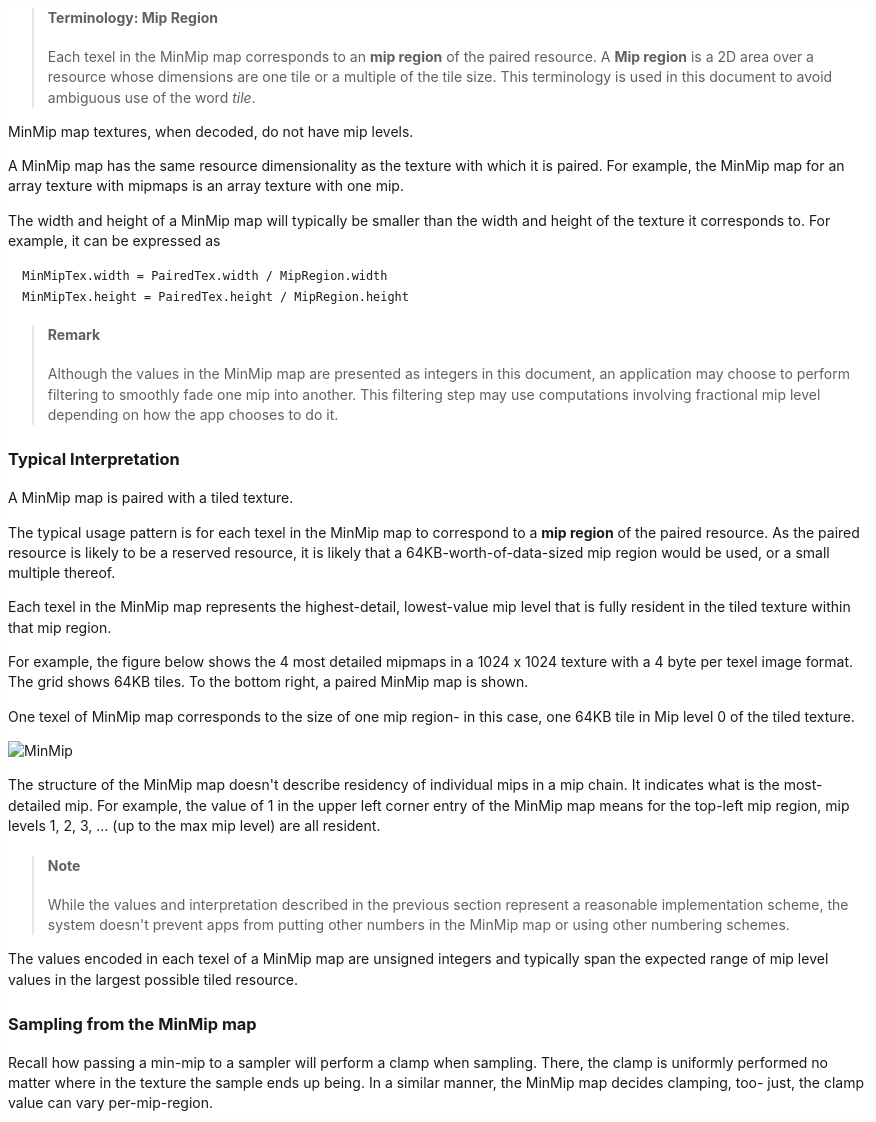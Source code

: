 > #### Terminology: Mip Region
> Each texel in the MinMip map corresponds to an **mip region** of the paired resource. 
A **Mip region** is a 2D area over a resource whose dimensions are one tile or a multiple of the tile size. This terminology is used in this document to avoid ambiguous use of the word *tile*.

MinMip map textures, when decoded, do not have mip levels.

A MinMip map has the same resource dimensionality as the texture with which it is paired. For example, the MinMip map for an array texture with mipmaps is an array texture with one mip.

The width and height of a MinMip map will typically be smaller than the width and height of the texture it corresponds to. For example, it can be expressed as
```
  MinMipTex.width = PairedTex.width / MipRegion.width
  MinMipTex.height = PairedTex.height / MipRegion.height
```

> #### Remark
> Although the values in the MinMip map are presented as integers in this document, an application may choose to perform filtering to smoothly fade one mip into another. This filtering step may use computations involving fractional mip level depending on how the app chooses to do it.

### Typical Interpretation
A MinMip map is paired with a tiled texture.

The typical usage pattern is for each texel in the MinMip map to correspond to a **mip region** of the paired resource. As the paired resource is likely to be a reserved resource, it is likely that a 64KB-worth-of-data-sized mip region would be used, or a small multiple thereof.

Each texel in the MinMip map represents the highest-detail, lowest-value mip level that is fully resident in the tiled texture within that mip region.

For example, the figure below shows the 4 most detailed mipmaps in a 1024 x 1024 texture with a 4 byte per texel image format. The grid shows 64KB tiles. To the bottom right, a paired MinMip map is shown.

One texel of MinMip map corresponds to the size of one mip region- in this case, one 64KB tile in Mip level 0 of the tiled texture.

![MinMip](images/SamplerFeedback/SFS_MinMip.png "MinMip")

The structure of the MinMip map doesn't describe residency of individual mips in a mip chain. It indicates what is the most-detailed mip. For example, the value of 1 in the upper left corner entry of the MinMip map means for the top-left mip region, mip levels 1, 2, 3, … (up to the max mip level) are all resident.

> #### Note
> While the values and interpretation described in the previous section represent a reasonable implementation scheme, the system doesn't prevent apps from putting other numbers in the MinMip map or using other numbering schemes.

The values encoded in each texel of a MinMip map are unsigned integers and typically span the expected range of mip level values in the largest possible tiled resource. 

### Sampling from the MinMip map
Recall how passing a min-mip to a sampler will perform a clamp when sampling. There, the clamp is uniformly performed no matter where in the texture the sample ends up being. In a similar manner, the MinMip map decides clamping, too- just, the clamp value can vary per-mip-region.
